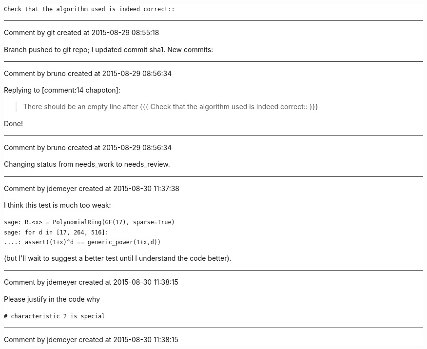 ```
Check that the algorithm used is indeed correct::
```



---

Comment by git created at 2015-08-29 08:55:18

Branch pushed to git repo; I updated commit sha1. New commits:


---

Comment by bruno created at 2015-08-29 08:56:34

Replying to [comment:14 chapoton]:
> There should be an empty line after
> {{{
> Check that the algorithm used is indeed correct::
> }}}

Done!


---

Comment by bruno created at 2015-08-29 08:56:34

Changing status from needs_work to needs_review.


---

Comment by jdemeyer created at 2015-08-30 11:37:38

I think this test is much too weak:

```
sage: R.<x> = PolynomialRing(GF(17), sparse=True)
sage: for d in [17, 264, 516]:
....: assert((1+x)^d == generic_power(1+x,d))
```


(but I'll wait to suggest a better test until I understand the code better).


---

Comment by jdemeyer created at 2015-08-30 11:38:15

Please justify in the code why

```
# characteristic 2 is special
```



---

Comment by jdemeyer created at 2015-08-30 11:38:15
